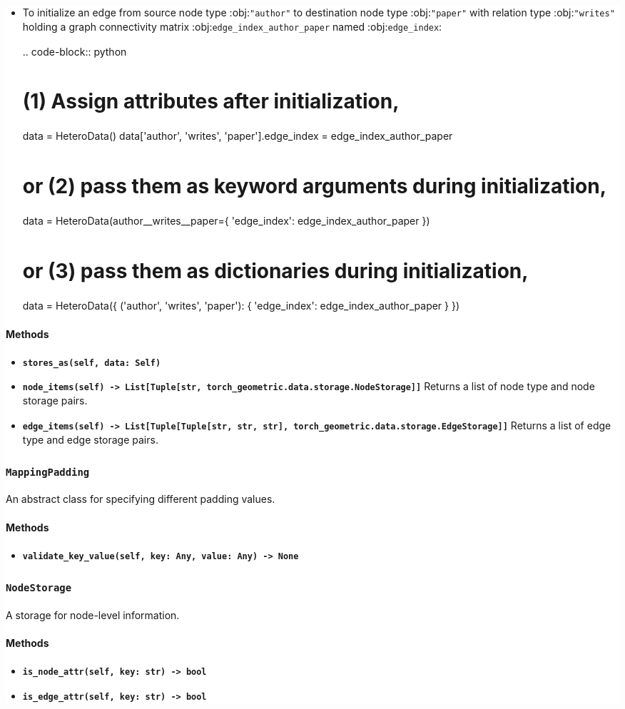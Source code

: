 * To initialize an edge from source node type :obj:`"author"` to
  destination node type :obj:`"paper"` with relation type :obj:`"writes"`
  holding a graph connectivity matrix :obj:`edge_index_author_paper` named
  :obj:`edge_index`:

  .. code-block:: python

    # (1) Assign attributes after initialization,
    data = HeteroData()
    data['author', 'writes', 'paper'].edge_index = edge_index_author_paper

    # or (2) pass them as keyword arguments during initialization,
    data = HeteroData(author__writes__paper={
        'edge_index': edge_index_author_paper
    })

    # or (3) pass them as dictionaries during initialization,
    data = HeteroData({
        ('author', 'writes', 'paper'):
        { 'edge_index': edge_index_author_paper }
    })

#### Methods

- **`stores_as(self, data: Self)`**

- **`node_items(self) -> List[Tuple[str, torch_geometric.data.storage.NodeStorage]]`**
  Returns a list of node type and node storage pairs.

- **`edge_items(self) -> List[Tuple[Tuple[str, str, str], torch_geometric.data.storage.EdgeStorage]]`**
  Returns a list of edge type and edge storage pairs.

### `MappingPadding`

An abstract class for specifying different padding values.

#### Methods

- **`validate_key_value(self, key: Any, value: Any) -> None`**

### `NodeStorage`

A storage for node-level information.

#### Methods

- **`is_node_attr(self, key: str) -> bool`**

- **`is_edge_attr(self, key: str) -> bool`**
